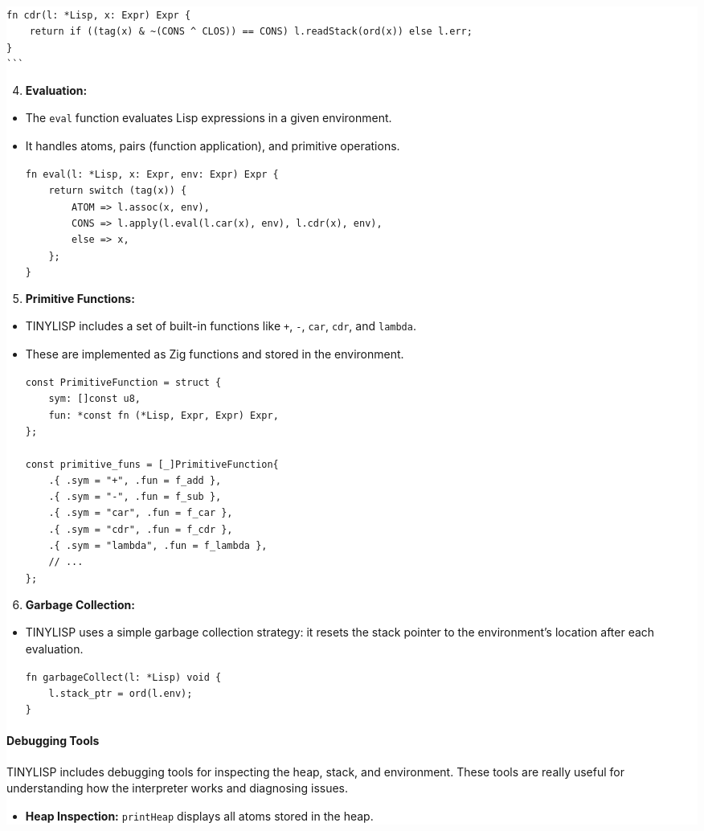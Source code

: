     fn cdr(l: *Lisp, x: Expr) Expr {
        return if ((tag(x) & ~(CONS ^ CLOS)) == CONS) l.readStack(ord(x)) else l.err;
    }
    ```

4. **Evaluation:**
  - The `eval` function evaluates Lisp expressions in a given environment.
  - It handles atoms, pairs (function application), and primitive operations.

    ```zig
    fn eval(l: *Lisp, x: Expr, env: Expr) Expr {
        return switch (tag(x)) {
            ATOM => l.assoc(x, env),
            CONS => l.apply(l.eval(l.car(x), env), l.cdr(x), env),
            else => x,
        };
    }
    ```

5. **Primitive Functions:**
  - TINYLISP includes a set of built-in functions like `+`, `-`, `car`, `cdr`, and `lambda`.
  - These are implemented as Zig functions and stored in the environment.

    ```zig
    const PrimitiveFunction = struct {
        sym: []const u8,
        fun: *const fn (*Lisp, Expr, Expr) Expr,
    };

    const primitive_funs = [_]PrimitiveFunction{
        .{ .sym = "+", .fun = f_add },
        .{ .sym = "-", .fun = f_sub },
        .{ .sym = "car", .fun = f_car },
        .{ .sym = "cdr", .fun = f_cdr },
        .{ .sym = "lambda", .fun = f_lambda },
        // ...
    };
    ```

6. **Garbage Collection:**
  - TINYLISP uses a simple garbage collection strategy: it resets the stack pointer to the environment’s location after each evaluation.

    ```zig
    fn garbageCollect(l: *Lisp) void {
        l.stack_ptr = ord(l.env);
    }
    ```

#### Debugging Tools
TINYLISP includes debugging tools for inspecting the heap, stack, and environment.
These tools are really useful for understanding how the interpreter works and diagnosing issues.

- **Heap Inspection:** `printHeap` displays all atoms stored in the heap.
